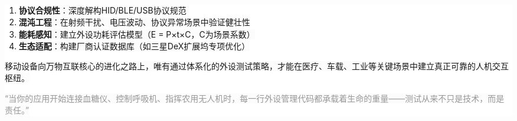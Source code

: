 1. **<font style="color:rgba(0, 0, 0, 0.9);background-color:rgb(252, 252, 252);">协议合规性</font>**<font style="color:rgba(0, 0, 0, 0.9);background-color:rgb(252, 252, 252);">：深度解构HID/BLE/USB协议规范</font>
2. **<font style="color:rgba(0, 0, 0, 0.9);background-color:rgb(252, 252, 252);">混沌工程</font>**<font style="color:rgba(0, 0, 0, 0.9);background-color:rgb(252, 252, 252);">：在射频干扰、电压波动、协议异常场景中验证健壮性</font>
3. **<font style="color:rgba(0, 0, 0, 0.9);background-color:rgb(252, 252, 252);">能耗感知</font>**<font style="color:rgba(0, 0, 0, 0.9);background-color:rgb(252, 252, 252);">：建立外设功耗评估模型（E = P×t×C，C为场景系数）</font>
4. **<font style="color:rgba(0, 0, 0, 0.9);background-color:rgb(252, 252, 252);">生态适配</font>**<font style="color:rgba(0, 0, 0, 0.9);background-color:rgb(252, 252, 252);">：构建厂商认证数据库（如三星DeX扩展坞专项优化）</font>

<font style="color:rgba(0, 0, 0, 0.9);background-color:rgb(252, 252, 252);">移动设备向万物互联核心的进化之路上，唯有通过体系化的外设测试策略，才能在医疗、车载、工业等关键场景中建立真正可靠的人机交互枢纽。</font>

<font style="color:rgba(0, 0, 0, 0.4);background-color:rgb(252, 252, 252);">“当你的应用开始连接血糖仪、控制呼吸机、指挥农用无人机时，每一行外设管理代码都承载着生命的重量——测试从来不只是技术，而是责任。”</font>

